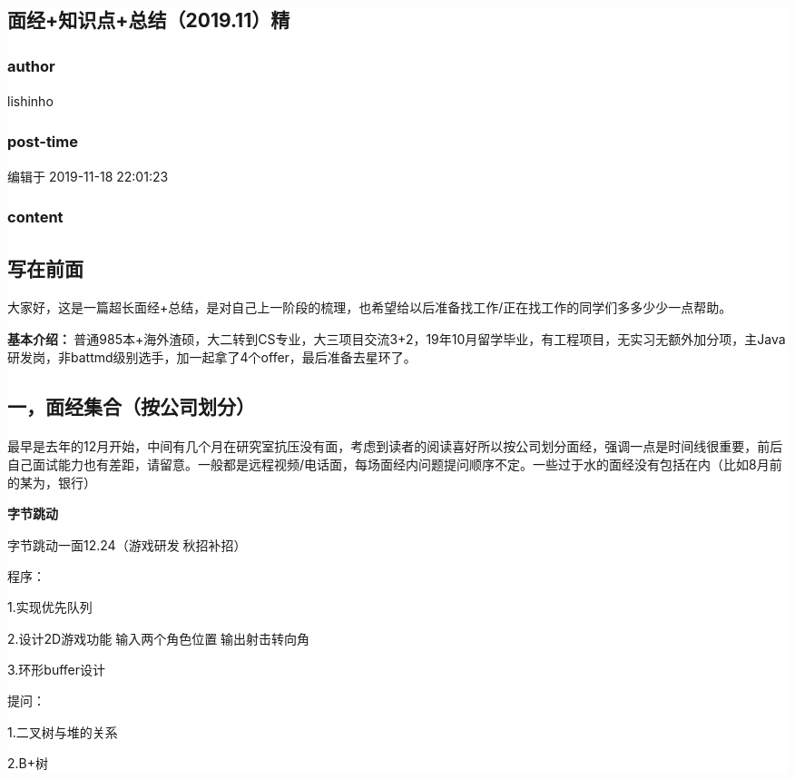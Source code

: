 ## 面经+知识点+总结（2019.11）精
### author 
lishinho
### post-time 

编辑于  2019-11-18 22:01:23
### content 
<div class="post-topic-des nc-post-content">
 <h2>
  <strong>
   写在前面
  </strong>
 </h2>
 <p>
  大家好，这是一篇超长面经+总结，是对自己上一阶段的梳理，也希望给以后准备找工作/正在找工作的同学们多多少少一点帮助。
 </p>
 <p>
  <strong>
   基本介绍：
  </strong>
  普通985本+海外渣硕，大二转到CS专业，大三项目交流3+2，19年10月留学毕业，有工程项目，无实习无额外加分项，主Java研发岗，非battmd级别选手，加一起拿了4个offer，最后准备去星环了。
 </p>
 <h2>
  <strong>
   一，面经集合（按公司划分）
  </strong>
 </h2>
 <p>
  最早是去年的12月开始，中间有几个月在研究室抗压没有面，考虑到读者的阅读喜好所以按公司划分面经，强调一点是时间线很重要，前后自己面试能力也有差距，请留意。一般都是远程视频/电话面，每场面经内问题提问顺序不定。一些过于水的面经没有包括在内（比如8月前的某为，银行）
 </p>
 <p>
  <strong>
   字节跳动
  </strong>
 </p>
 <p>
  字节跳动一面12.24（游戏研发 秋招补招）
 </p>
 <p>
  程序：
 </p>
 <p>
  1.实现优先队列
 </p>
 <p>
  2.设计2D游戏功能 输入两个角色位置 输出射击转向角
 </p>
 <p>
  3.环形buffer设计
 </p>
 <p>
  提问：
 </p>
 <p>
  1.二叉树与堆的关系
 </p>
 <p>
  2.B+树
 </p>